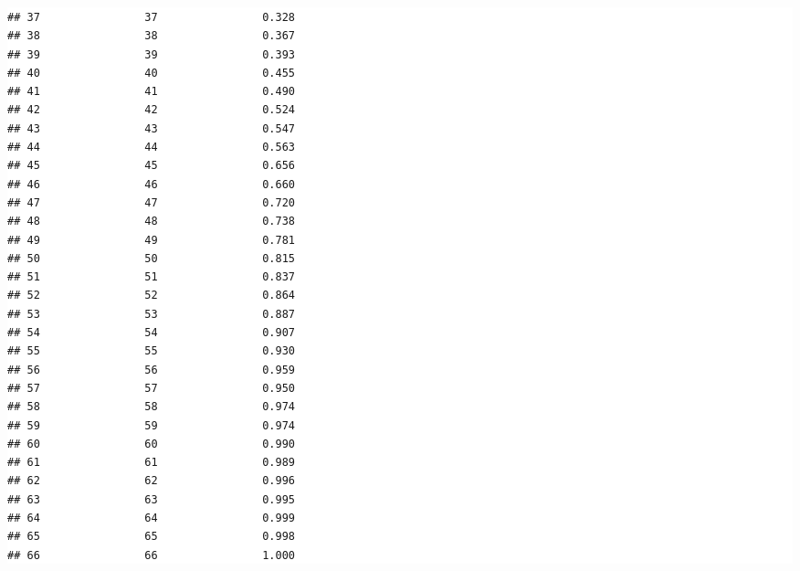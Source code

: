     ## 37                37                0.328
    ## 38                38                0.367
    ## 39                39                0.393
    ## 40                40                0.455
    ## 41                41                0.490
    ## 42                42                0.524
    ## 43                43                0.547
    ## 44                44                0.563
    ## 45                45                0.656
    ## 46                46                0.660
    ## 47                47                0.720
    ## 48                48                0.738
    ## 49                49                0.781
    ## 50                50                0.815
    ## 51                51                0.837
    ## 52                52                0.864
    ## 53                53                0.887
    ## 54                54                0.907
    ## 55                55                0.930
    ## 56                56                0.959
    ## 57                57                0.950
    ## 58                58                0.974
    ## 59                59                0.974
    ## 60                60                0.990
    ## 61                61                0.989
    ## 62                62                0.996
    ## 63                63                0.995
    ## 64                64                0.999
    ## 65                65                0.998
    ## 66                66                1.000